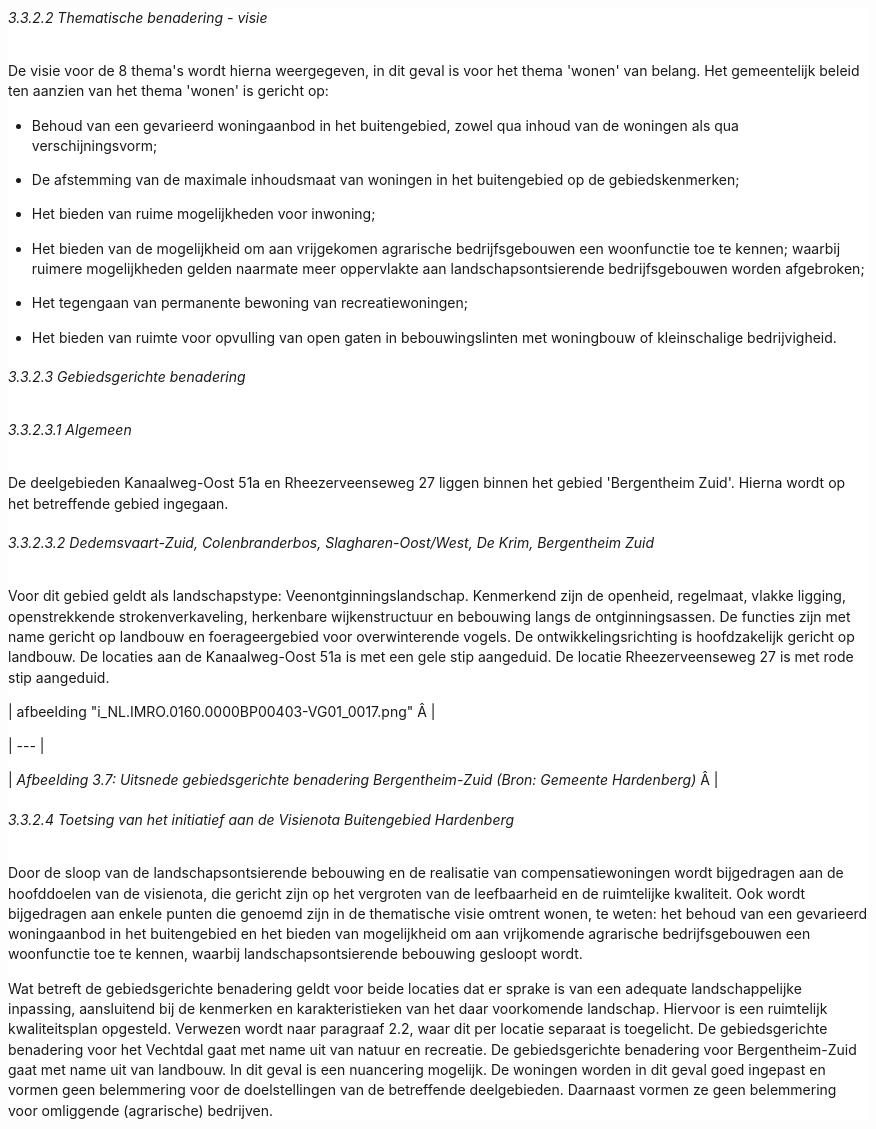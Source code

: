 ###### 3\.3\.2\.2 Thematische benadering \- visie

De visie voor de 8 thema's wordt hierna weergegeven, in dit geval is voor het thema 'wonen' van belang. Het gemeentelijk beleid ten aanzien van het thema 'wonen' is gericht op:

* Behoud van een gevarieerd woningaanbod in het buitengebied, zowel qua inhoud van de woningen als qua verschijningsvorm;

* De afstemming van de maximale inhoudsmaat van woningen in het buitengebied op de gebiedskenmerken;

* Het bieden van ruime mogelijkheden voor inwoning;

* Het bieden van de mogelijkheid om aan vrijgekomen agrarische bedrijfsgebouwen een woonfunctie toe te kennen; waarbij ruimere mogelijkheden gelden naarmate meer oppervlakte aan landschapsontsierende bedrijfsgebouwen worden afgebroken;

* Het tegengaan van permanente bewoning van recreatiewoningen;

* Het bieden van ruimte voor opvulling van open gaten in bebouwingslinten met woningbouw of kleinschalige bedrijvigheid.

###### 3\.3\.2\.3 Gebiedsgerichte benadering

###### 3\.3\.2\.3\.1 Algemeen

De deelgebieden Kanaalweg\-Oost 51a en Rheezerveenseweg 27 liggen binnen het gebied 'Bergentheim Zuid'. Hierna wordt op het betreffende gebied ingegaan.

###### 3\.3\.2\.3\.2 Dedemsvaart\-Zuid, Colenbranderbos, Slagharen\-Oost/West, De Krim, Bergentheim Zuid

Voor dit gebied geldt als landschapstype: Veenontginningslandschap. Kenmerkend zijn de openheid, regelmaat, vlakke ligging, openstrekkende strokenverkaveling, herkenbare wijkenstructuur en bebouwing langs de ontginningsassen. De functies zijn met name gericht op landbouw en foerageergebied voor overwinterende vogels. De ontwikkelingsrichting is hoofdzakelijk gericht op landbouw. De locaties aan de Kanaalweg\-Oost 51a is met een gele stip aangeduid. De locatie Rheezerveenseweg 27 is met rode stip aangeduid.

| afbeelding "i_NL.IMRO.0160.0000BP00403-VG01_0017.png"      Â |

| --- |

| *Afbeelding 3\.7: Uitsnede gebiedsgerichte benadering Bergentheim\-Zuid (Bron: Gemeente Hardenberg)*   Â |

###### 3\.3\.2\.4 Toetsing van het initiatief aan de Visienota Buitengebied Hardenberg

Door de sloop van de landschapsontsierende bebouwing en de realisatie van compensatiewoningen wordt bijgedragen aan de hoofddoelen van de visienota, die gericht zijn op het vergroten van de leefbaarheid en de ruimtelijke kwaliteit. Ook wordt bijgedragen aan enkele punten die genoemd zijn in de thematische visie omtrent wonen, te weten: het behoud van een gevarieerd woningaanbod in het buitengebied en het bieden van mogelijkheid om aan vrijkomende agrarische bedrijfsgebouwen een woonfunctie toe te kennen, waarbij landschapsontsierende bebouwing gesloopt wordt.

Wat betreft de gebiedsgerichte benadering geldt voor beide locaties dat er sprake is van een adequate landschappelijke inpassing, aansluitend bij de kenmerken en karakteristieken van het daar voorkomende landschap. Hiervoor is een ruimtelijk kwaliteitsplan opgesteld. Verwezen wordt naar paragraaf 2\.2, waar dit per locatie separaat is toegelicht. De gebiedsgerichte benadering voor het Vechtdal gaat met name uit van natuur en recreatie. De gebiedsgerichte benadering voor Bergentheim\-Zuid gaat met name uit van landbouw. In dit geval is een nuancering mogelijk. De woningen worden in dit geval goed ingepast en vormen geen belemmering voor de doelstellingen van de betreffende deelgebieden. Daarnaast vormen ze geen belemmering voor omliggende (agrarische) bedrijven.
